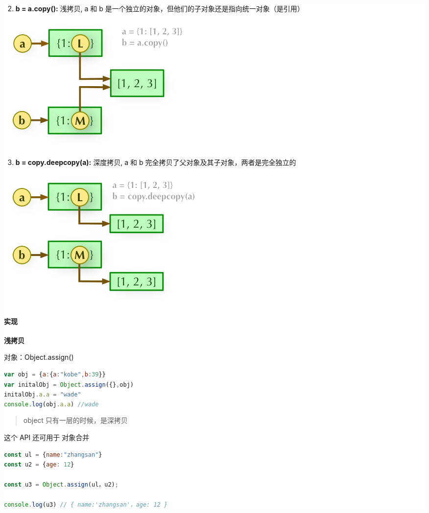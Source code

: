 2. **b = a.copy():** 浅拷贝, a 和 b 是一个独立的对象，但他们的子对象还是指向统一对象（是引用）

![img](./assets/2025前端最新面试题-基础篇js/1489720930-6827-Vtk4m.png)	

3. **b = copy.deepcopy(a):** 深度拷贝, a 和 b 完全拷贝了父对象及其子对象，两者是完全独立的

![img](./assets/2025前端最新面试题-基础篇js/1489720930-5882-BO4qO.png)	



#### 实现

**浅拷贝**

对象：Object.assign()

```javascript
var obj = {a:{a:"kobe",b:39}}
var initalObj = Object.assign({},obj)
initalObj.a.a = "wade"
console.log(obj.a.a) //wade
```

> object 只有一层的时候，是深拷贝



这个 API 还可用于 对象合并

```javascript
const ul = {name:"zhangsan"}
const u2 = {age: 12}

const u3 = Object.assign(ul，u2);

console.log(u3) // { name:'zhangsan'，age: 12 }
```
